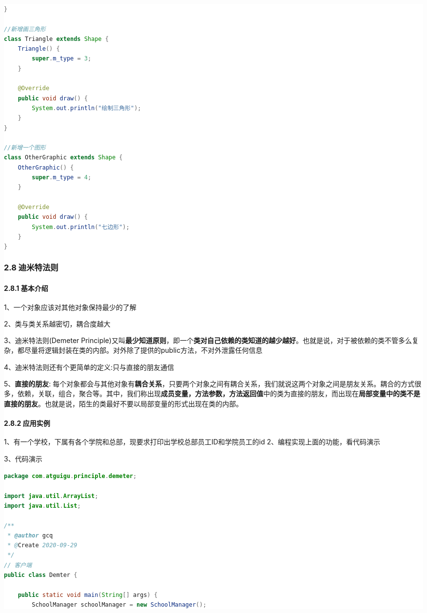 ```java
}

//新增画三角形
class Triangle extends Shape {
    Triangle() {
        super.m_type = 3;
    }

    @Override
    public void draw() {
        System.out.println("绘制三角形");
    }
}

//新增一个图形
class OtherGraphic extends Shape {
    OtherGraphic() {
        super.m_type = 4;
    }

    @Override
    public void draw() {
        System.out.println("七边形");
    }
}
```



### 2.8 迪米特法则

#### 	2.8.1 基本介绍

1、一个对象应该对其他对象保持最少的了解

2、类与类关系越密切，耦合度越大

3、迪米特法则(Demeter Principle)又叫**最少知道原则**，即一个**类对自己依赖的类知道的越少越好**。也就是说，对于被依赖的类不管多么复杂，都尽量将逻辑封装在类的内部。对外除了提供的public方法，不对外泄露任何信息

4、迪米特法则还有个更简单的定义:只与直接的朋友通信

5、**直接的朋友**: 每个对象都会与其他对象有**耦合关系**，只要两个对象之间有耦合关系，我们就说这两个对象之间是朋友关系。耦合的方式很多，依赖，关联，组合，聚合等。其中，我们称出现**成员变量，方法参数，方法返回值**中的类为直接的朋友，而出现在**局部变量中的类不是直接的朋友**。也就是说，陌生的类最好不要以局部变量的形式出现在类的内部。

#### 	2.8.2 应用实例

1、有一个学校，下属有各个学院和总部，现要求打印出学校总部员工ID和学院员工的id 
2、编程实现上面的功能，看代码演示

3、代码演示

```java
package com.atguigu.principle.demeter;

import java.util.ArrayList;
import java.util.List;

/**
 * @author gcq
 * @Create 2020-09-29
 */
// 客户端
public class Demter {

    public static void main(String[] args) {
        SchoolManager schoolManager = new SchoolManager();
```